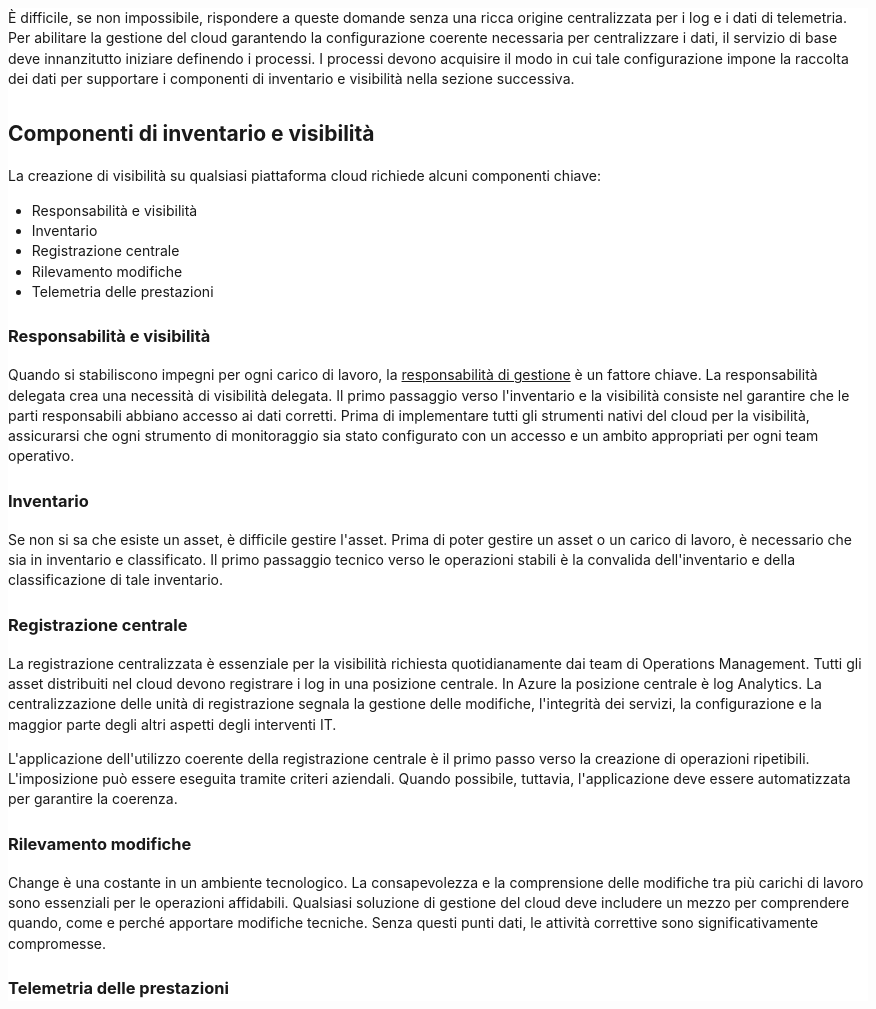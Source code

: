 È difficile, se non impossibile, rispondere a queste domande senza una ricca origine centralizzata per i log e i dati di telemetria. Per abilitare la gestione del cloud garantendo la configurazione coerente necessaria per centralizzare i dati, il servizio di base deve innanzitutto iniziare definendo i processi. I processi devono acquisire il modo in cui tale configurazione impone la raccolta dei dati per supportare i componenti di inventario e visibilità nella sezione successiva.

## <a name="components-of-inventory-and-visibility"></a>Componenti di inventario e visibilità

La creazione di visibilità su qualsiasi piattaforma cloud richiede alcuni componenti chiave:

- Responsabilità e visibilità
- Inventario
- Registrazione centrale
- Rilevamento modifiche
- Telemetria delle prestazioni

### <a name="responsibility-and-visibility"></a>Responsabilità e visibilità

Quando si stabiliscono impegni per ogni carico di lavoro, la [responsabilità di gestione](./commitment.md#management-responsibility) è un fattore chiave. La responsabilità delegata crea una necessità di visibilità delegata. Il primo passaggio verso l'inventario e la visibilità consiste nel garantire che le parti responsabili abbiano accesso ai dati corretti. Prima di implementare tutti gli strumenti nativi del cloud per la visibilità, assicurarsi che ogni strumento di monitoraggio sia stato configurato con un accesso e un ambito appropriati per ogni team operativo.

### <a name="inventory"></a>Inventario

Se non si sa che esiste un asset, è difficile gestire l'asset. Prima di poter gestire un asset o un carico di lavoro, è necessario che sia in inventario e classificato. Il primo passaggio tecnico verso le operazioni stabili è la convalida dell'inventario e della classificazione di tale inventario.

### <a name="central-logging"></a>Registrazione centrale

La registrazione centralizzata è essenziale per la visibilità richiesta quotidianamente dai team di Operations Management. Tutti gli asset distribuiti nel cloud devono registrare i log in una posizione centrale. In Azure la posizione centrale è log Analytics. La centralizzazione delle unità di registrazione segnala la gestione delle modifiche, l'integrità dei servizi, la configurazione e la maggior parte degli altri aspetti degli interventi IT.

L'applicazione dell'utilizzo coerente della registrazione centrale è il primo passo verso la creazione di operazioni ripetibili. L'imposizione può essere eseguita tramite criteri aziendali. Quando possibile, tuttavia, l'applicazione deve essere automatizzata per garantire la coerenza.

### <a name="change-tracking"></a>Rilevamento modifiche

Change è una costante in un ambiente tecnologico. La consapevolezza e la comprensione delle modifiche tra più carichi di lavoro sono essenziali per le operazioni affidabili. Qualsiasi soluzione di gestione del cloud deve includere un mezzo per comprendere quando, come e perché apportare modifiche tecniche. Senza questi punti dati, le attività correttive sono significativamente compromesse.

### <a name="performance-telemetry"></a>Telemetria delle prestazioni
